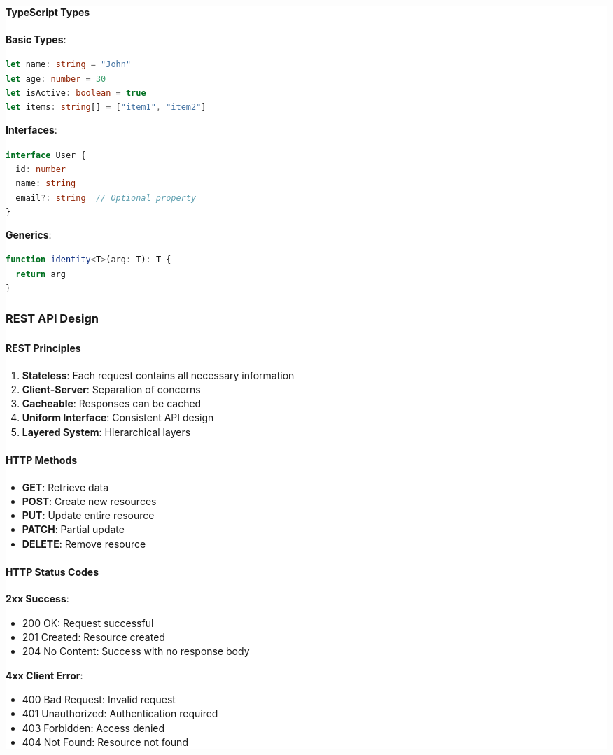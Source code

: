 #### TypeScript Types

**Basic Types**:
```typescript
let name: string = "John"
let age: number = 30
let isActive: boolean = true
let items: string[] = ["item1", "item2"]
```

**Interfaces**:
```typescript
interface User {
  id: number
  name: string
  email?: string  // Optional property
}
```

**Generics**:
```typescript
function identity<T>(arg: T): T {
  return arg
}
```

### REST API Design

#### REST Principles

1. **Stateless**: Each request contains all necessary information
2. **Client-Server**: Separation of concerns
3. **Cacheable**: Responses can be cached
4. **Uniform Interface**: Consistent API design
5. **Layered System**: Hierarchical layers

#### HTTP Methods

- **GET**: Retrieve data
- **POST**: Create new resources
- **PUT**: Update entire resource
- **PATCH**: Partial update
- **DELETE**: Remove resource

#### HTTP Status Codes

**2xx Success**:
- 200 OK: Request successful
- 201 Created: Resource created
- 204 No Content: Success with no response body

**4xx Client Error**:
- 400 Bad Request: Invalid request
- 401 Unauthorized: Authentication required
- 403 Forbidden: Access denied
- 404 Not Found: Resource not found
